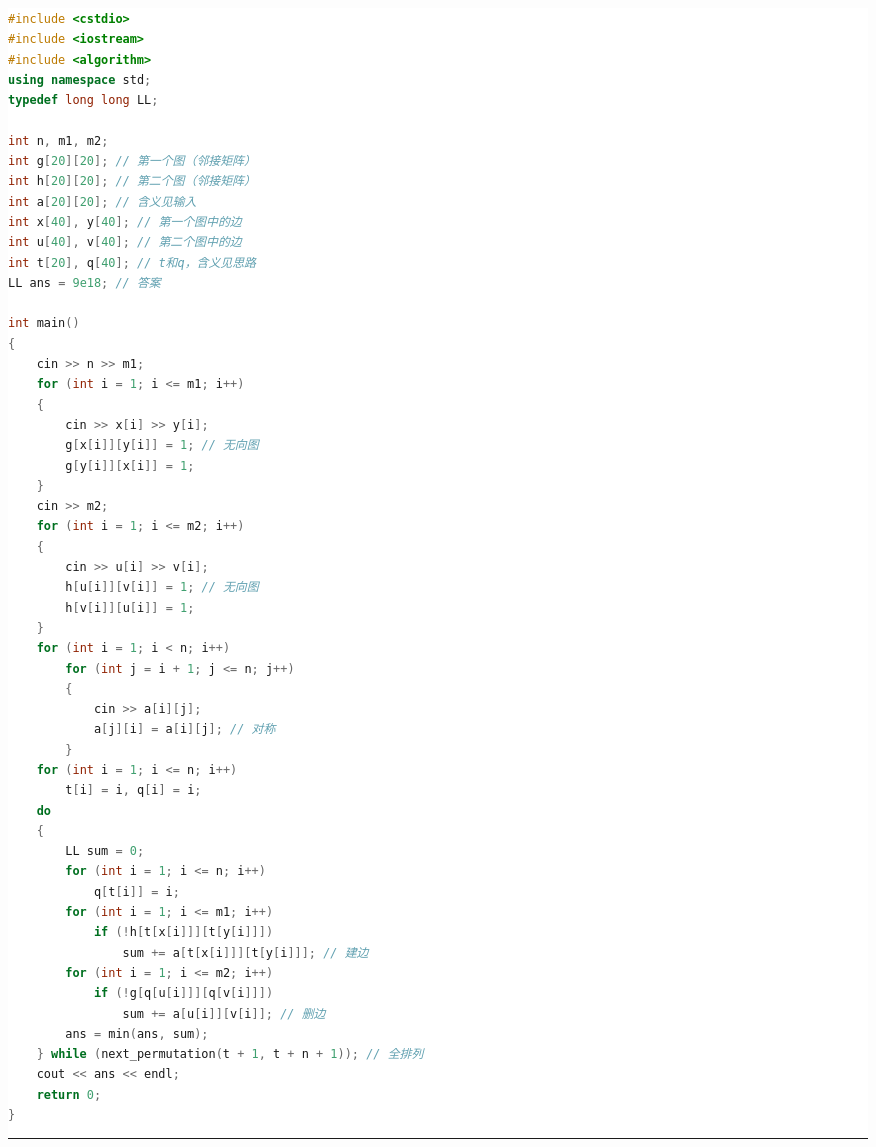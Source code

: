 ```cpp
#include <cstdio>
#include <iostream>
#include <algorithm>
using namespace std;
typedef long long LL;

int n, m1, m2;
int g[20][20]; // 第一个图（邻接矩阵）
int h[20][20]; // 第二个图（邻接矩阵）
int a[20][20]; // 含义见输入
int x[40], y[40]; // 第一个图中的边
int u[40], v[40]; // 第二个图中的边
int t[20], q[40]; // t和q，含义见思路
LL ans = 9e18; // 答案

int main()
{
	cin >> n >> m1;
	for (int i = 1; i <= m1; i++)
	{
		cin >> x[i] >> y[i];
		g[x[i]][y[i]] = 1; // 无向图
		g[y[i]][x[i]] = 1;
	}
	cin >> m2;
	for (int i = 1; i <= m2; i++)
	{
		cin >> u[i] >> v[i];
		h[u[i]][v[i]] = 1; // 无向图
		h[v[i]][u[i]] = 1;
	}
	for (int i = 1; i < n; i++)
		for (int j = i + 1; j <= n; j++)
		{
			cin >> a[i][j];
			a[j][i] = a[i][j]; // 对称
		}
	for (int i = 1; i <= n; i++)
		t[i] = i, q[i] = i;
	do
	{
		LL sum = 0;
		for (int i = 1; i <= n; i++)
			q[t[i]] = i;
		for (int i = 1; i <= m1; i++)
			if (!h[t[x[i]]][t[y[i]]])
				sum += a[t[x[i]]][t[y[i]]]; // 建边
		for (int i = 1; i <= m2; i++)
			if (!g[q[u[i]]][q[v[i]]])
				sum += a[u[i]][v[i]]; // 删边
		ans = min(ans, sum);
	} while (next_permutation(t + 1, t + n + 1)); // 全排列
	cout << ans << endl;
	return 0;
} 
```

---

[problemUrl]: https://atcoder.jp/contests/abc371/tasks/abc371_c
